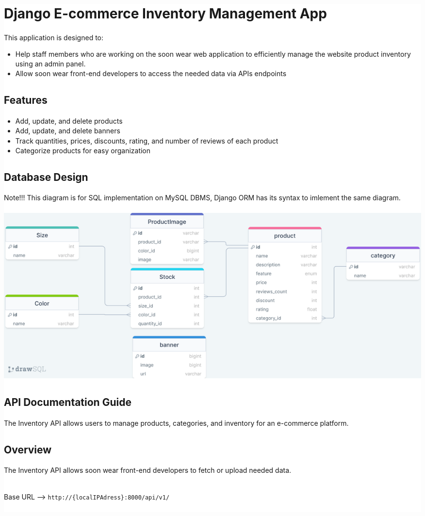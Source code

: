 # Django E-commerce Inventory Management App

This application is designed to:<br> 
  - Help staff members who are working on the soon wear web application to efficiently manage the website product inventory using an admin panel.
  - Allow soon wear front-end developers to access the needed data via APIs endpoints
  

## Features

- Add, update, and delete products
- Add, update, and delete banners
- Track quantities, prices, discounts, rating, and number of reviews of each product
- Categorize products for easy organization


## Database Design

Note!!! This diagram is for SQL implementation on MySQL DBMS, Django ORM has its syntax to imlement the same diagram.<br><br>
![](./ERD.png)

## API Documentation Guide

The Inventory API allows users to manage products, categories, and inventory for an e-commerce platform.

## Overview

The Inventory API allows soon wear front-end developers to fetch or upload needed data.<br><br>

Base URL --> `http://{localIPAdress}:8000/api/v1/` <br><br>
